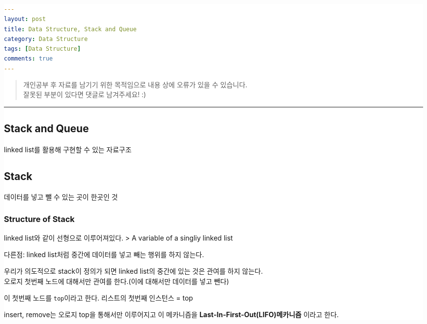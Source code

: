 ```yaml
---
layout: post
title: Data Structure, Stack and Queue
category: Data Structure
tags: [Data Structure]
comments: true
---
```


> 개인공부 후 자료를 남기기 위한 목적임으로 내용 상에 오류가 있을 수 있습니다.    
잘못된 부분이 있다면 댓글로 남겨주세요! :)

<hr>


## Stack and Queue

linked list를 활용해 구현할 수 있는 자료구조


## Stack

데이터를 넣고 뺄 수 있는 곳이 한곳인 것



### Structure of Stack

linked list와 같이 선형으로 이루어져있다. > A variable of a singliy linked list

다른점: linked list처럼 중간에 데이터를 넣고 빼는 행위를 하지 않는다.

우리가 의도적으로 stack이 정의가 되면 linked list의 중간에 있는 것은 관여를 하지 않는다.<br>
오로지 첫번째 노드에 대해서만 관여를 한다.(이에 대해서만 데이터를 넣고 뺀다)

이 첫번째 노드를 `top`이라고 한다. 리스트의 첫번째 인스턴스 = top

insert, remove는 오로지 top을 통해서만 이루어지고 이 메카니즘을 **Last-In-First-Out(LIFO)메카니즘** 이라고 한다.

<center>
<figure>
